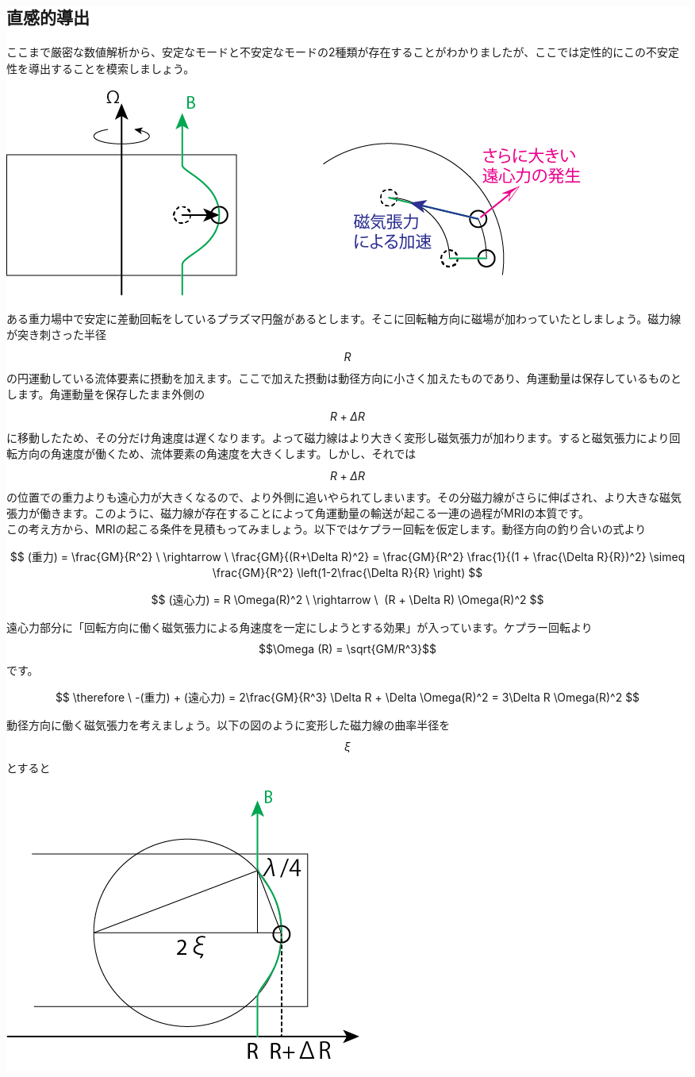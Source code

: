 ## 直感的導出

ここまで厳密な数値解析から、安定なモードと不安定なモードの2種類が存在することがわかりましたが、ここでは定性的にこの不安定性を導出することを模索しましょう。  

![磁場を伴って回転するプラズマ円盤中の流体要素に摂動を加えた図](/images/mhd/mri_02.png)

ある重力場中で安定に差動回転をしているプラズマ円盤があるとします。そこに回転軸方向に磁場が加わっていたとしましょう。磁力線が突き刺さった半径$$R$$の円運動している流体要素に摂動を加えます。ここで加えた摂動は動径方向に小さく加えたものであり、角運動量は保存しているものとします。角運動量を保存したまま外側の$$R + \Delta R$$に移動したため、その分だけ角速度は遅くなります。よって磁力線はより大きく変形し磁気張力が加わります。すると磁気張力により回転方向の角速度が働くため、流体要素の角速度を大きくします。しかし、それでは$$R + \Delta R$$の位置での重力よりも遠心力が大きくなるので、より外側に追いやられてしまいます。その分磁力線がさらに伸ばされ、より大きな磁気張力が働きます。このように、磁力線が存在することによって角運動量の輸送が起こる一連の過程がMRIの本質です。  
この考え方から、MRIの起こる条件を見積もってみましょう。以下ではケプラー回転を仮定します。動径方向の釣り合いの式より

$$
(重力) = \frac{GM}{R^2} \ \rightarrow \ 
\frac{GM}{(R+\Delta R)^2} = \frac{GM}{R^2} \frac{1}{(1 + \frac{\Delta R}{R})^2} 
\simeq \frac{GM}{R^2} \left(1-2\frac{\Delta R}{R} \right)
$$

$$
(遠心力) = R \Omega(R)^2 \ \rightarrow \ 
(R + \Delta R) \Omega(R)^2
$$

遠心力部分に「回転方向に働く磁気張力による角速度を一定にしようとする効果」が入っています。ケプラー回転より$$\Omega (R) = \sqrt{GM/R^3}$$です。

$$
\therefore \ -(重力) + (遠心力) 
= 2\frac{GM}{R^3} \Delta R + \Delta \Omega(R)^2 
= 3\Delta R \Omega(R)^2
$$

動径方向に働く磁気張力を考えましょう。以下の図のように変形した磁力線の曲率半径を$$\xi$$とすると

![磁場の変形と曲率半径](/images/mhd/mri_03.png)
